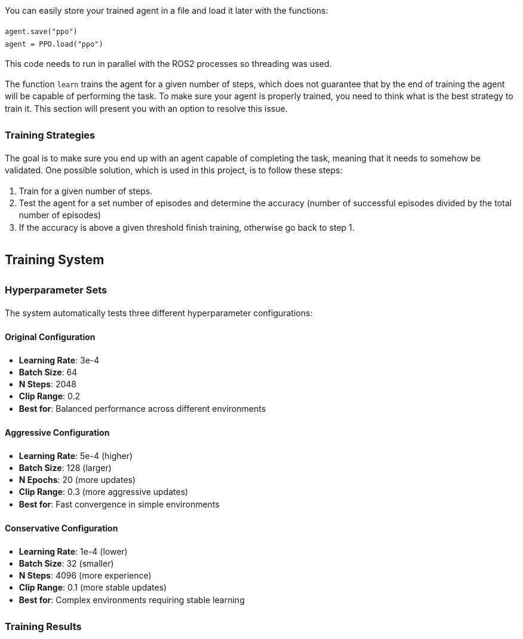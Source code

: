 You can easily store your trained agent in a file and load it later with the functions:
```
agent.save("ppo")
agent = PPO.load("ppo")
```

This code needs to run in parallel with the ROS2 processes so threading was used.

The function `learn` trains the agent for a given number of steps, which does not guarantee that by the end of training the agent will be capable of performing the task. To make sure your agent is properly trained, you need to think what is the best strategy to train it. This section will present you with an option to resolve this issue.

### Training Strategies

The goal is to make sure you end up with an agent capable of completing the task, meaning that it needs to somehow be validated. One possible solution, which is used in this project, is to follow these steps:

1. Train for a given number of steps.
2. Test the agent for a set number of episodes and determine the accuracy (number of successful episodes divided by the total number of episodes)
3. If the accuracy is above a given threshold finish training, otherwise go back to step 1. 

## Training System

### Hyperparameter Sets

The system automatically tests three different hyperparameter configurations:

#### Original Configuration
- **Learning Rate**: 3e-4
- **Batch Size**: 64
- **N Steps**: 2048
- **Clip Range**: 0.2
- **Best for**: Balanced performance across different environments

#### Aggressive Configuration  
- **Learning Rate**: 5e-4 (higher)
- **Batch Size**: 128 (larger)
- **N Epochs**: 20 (more updates)
- **Clip Range**: 0.3 (more aggressive updates)
- **Best for**: Fast convergence in simple environments

#### Conservative Configuration
- **Learning Rate**: 1e-4 (lower)
- **Batch Size**: 32 (smaller)
- **N Steps**: 4096 (more experience)
- **Clip Range**: 0.1 (more stable updates)
- **Best for**: Complex environments requiring stable learning


### Training Results
